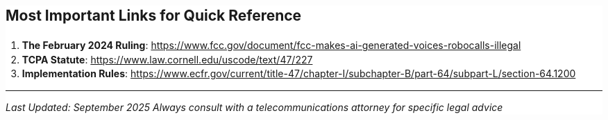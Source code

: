 
## Most Important Links for Quick Reference

1. **The February 2024 Ruling**: https://www.fcc.gov/document/fcc-makes-ai-generated-voices-robocalls-illegal
2. **TCPA Statute**: https://www.law.cornell.edu/uscode/text/47/227
3. **Implementation Rules**: https://www.ecfr.gov/current/title-47/chapter-I/subchapter-B/part-64/subpart-L/section-64.1200

---

*Last Updated: September 2025*
*Always consult with a telecommunications attorney for specific legal advice*